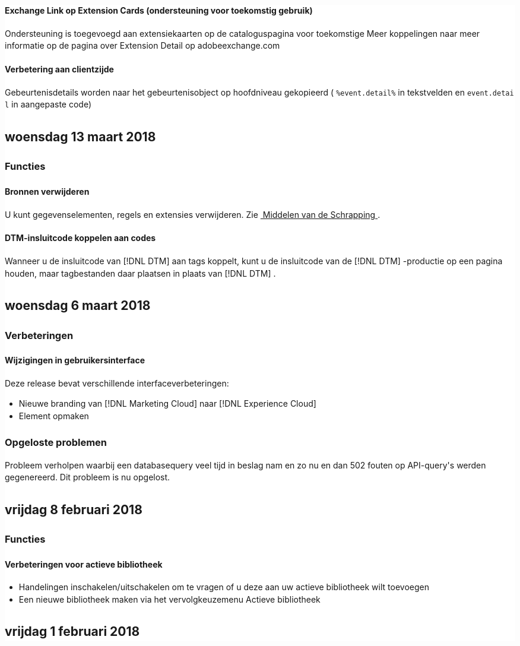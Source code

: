 #### Exchange Link op Extension Cards (ondersteuning voor toekomstig gebruik)

Ondersteuning is toegevoegd aan extensiekaarten op de cataloguspagina voor toekomstige Meer koppelingen naar meer informatie op de pagina over Extension Detail op adobeexchange.com

#### Verbetering aan clientzijde

Gebeurtenisdetails worden naar het gebeurtenisobject op hoofdniveau gekopieerd ( `%event.detail%` in tekstvelden en `event.detail` in aangepaste code)

## woensdag 13 maart 2018

### Functies

#### Bronnen verwijderen

U kunt gegevenselementen, regels en extensies verwijderen. Zie [&#x200B; Middelen van de Schrapping &#x200B;](../ui/managing-resources/delete-resources.md).

#### DTM-insluitcode koppelen aan codes

Wanneer u de insluitcode van [!DNL DTM] aan tags koppelt, kunt u de insluitcode van de [!DNL DTM] -productie op een pagina houden, maar tagbestanden daar plaatsen in plaats van [!DNL DTM] .

## woensdag 6 maart 2018

### Verbeteringen

#### Wijzigingen in gebruikersinterface

Deze release bevat verschillende interfaceverbeteringen:

* Nieuwe branding van [!DNL Marketing Cloud] naar [!DNL Experience Cloud]
* Element opmaken

### Opgeloste problemen

Probleem verholpen waarbij een databasequery veel tijd in beslag nam en zo nu en dan 502 fouten op API-query&#39;s werden gegenereerd. Dit probleem is nu opgelost.

## vrijdag 8 februari 2018

### Functies

#### Verbeteringen voor actieve bibliotheek

* Handelingen inschakelen/uitschakelen om te vragen of u deze aan uw actieve bibliotheek wilt toevoegen
* Een nieuwe bibliotheek maken via het vervolgkeuzemenu Actieve bibliotheek

## vrijdag 1 februari 2018
